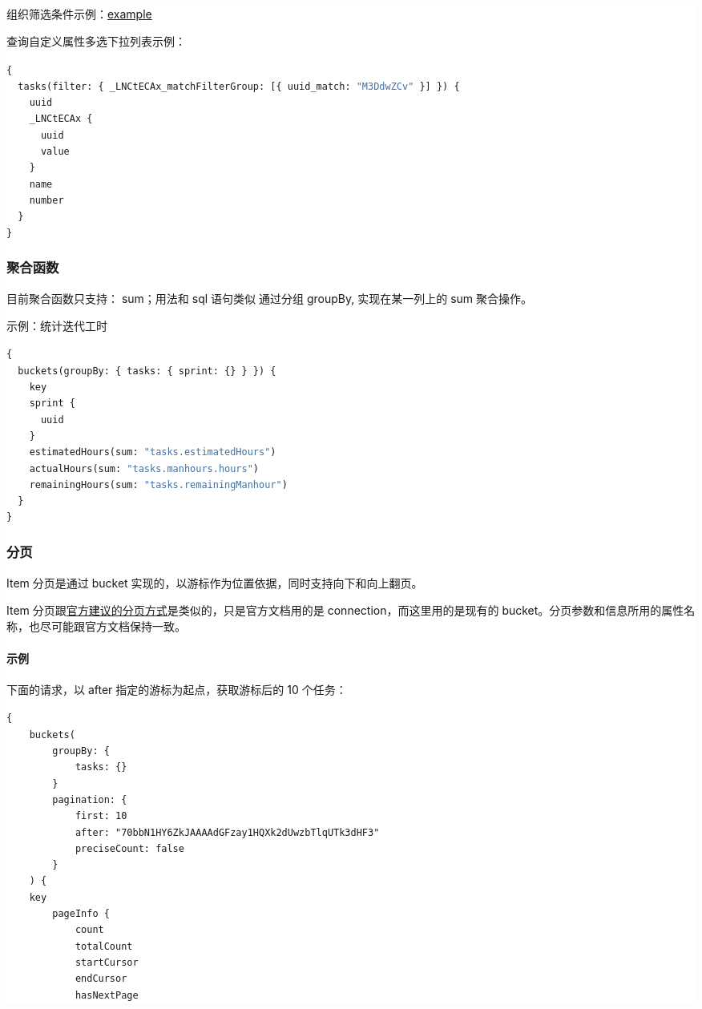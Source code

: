 
组织筛选条件示例：[example](./example/example.md#request_graphql)

查询自定义属性多选下拉列表示例：

```graphql
{
  tasks(filter: { _LNCtECAx_matchFilterGroup: [{ uuid_match: "M3DdwZCv" }] }) {
    uuid
    _LNCtECAx {
      uuid
      value
    }
    name
    number
  }
}
```

### 聚合函数

目前聚合函数只支持： sum；用法和 sql 语句类似 通过分组 groupBy, 实现在某一列上的 sum 聚合操作。

示例：统计迭代工时

```graphql
{
  buckets(groupBy: { tasks: { sprint: {} } }) {
    key
    sprint {
      uuid
    }
    estimatedHours(sum: "tasks.estimatedHours")
    actualHours(sum: "tasks.manhours.hours")
    remainingHours(sum: "tasks.remainingManhour")
  }
}
```

### 分页

Item 分页是通过 bucket 实现的，以游标作为位置依据，同时支持向下和向上翻页。

Item 分页跟[官方建议的分页方式](https://graphql.org/learn/pagination)是类似的，只是官方文档用的是 connection，而这里用的是现有的 bucket。分页参数和信息所用的属性名称，也尽可能跟官方文档保持一致。

#### 示例

下面的请求，以 after 指定的游标为起点，获取游标后的 10 个任务：

```
{
    buckets(
        groupBy: {
            tasks: {}
        }
        pagination: {
            first: 10
            after: "70bbN1HY6ZkJAAAAdGFzay1HQXk2dUwzbTlqUTk3dHF3"
            preciseCount: false
        }
    ) {
	key
        pageInfo {
            count
            totalCount
            startCursor
            endCursor
            hasNextPage
```